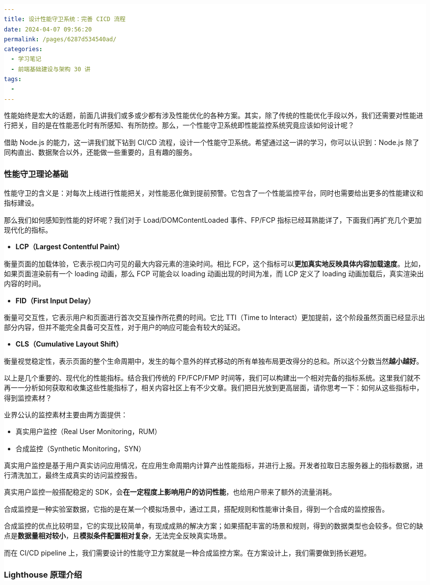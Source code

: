 ```yaml
---
title: 设计性能守卫系统：完善 CICD 流程
date: 2024-04-07 09:56:20
permalink: /pages/6287d534540ad/
categories:
  - 学习笔记
  - 前端基础建设与架构 30 讲
tags:
  - 
---
```

<p data-nodeid="118470">性能始终是宏大的话题，前面几讲我们或多或少都有涉及性能优化的各种方案。其实，除了传统的性能优化手段以外，我们还需要对性能进行把关，目的是在性能恶化时有所感知、有所防控。那么，一个性能守卫系统即性能监控系统究竟应该如何设计呢？</p>
<p data-nodeid="118471">借助 Node.js 的能力，这一讲我们就下钻到 CI/CD 流程，设计一个性能守卫系统。希望通过这一讲的学习，你可以认识到：Node.js 除了同构直出、数据聚合以外，还能做一些重要的，且有趣的服务。</p>
<h3 data-nodeid="118472">性能守卫理论基础</h3>
<p data-nodeid="118473">性能守卫的含义是：对每次上线进行性能把关，对性能恶化做到提前预警。它包含了一个性能监控平台，同时也需要给出更多的性能建议和指标建设。</p>
<p data-nodeid="118474">那么我们如何感知到性能的好坏呢？我们对于 Load/DOMContentLoaded 事件、FP/FCP 指标已经耳熟能详了，下面我们再扩充几个更加现代化的指标。</p>
<ul data-nodeid="118475">
<li data-nodeid="118476">
<p data-nodeid="118477"><strong data-nodeid="118648">LCP（Largest Contentful Paint）</strong></p>
</li>
</ul>
<p data-nodeid="118478">衡量页面的加载体验，它表示视口内可见的最大内容元素的渲染时间。相比 FCP，这个指标可以<strong data-nodeid="118654">更加真实地反映具体内容加载速度</strong>。比如，如果页面渲染前有一个 loading 动画，那么 FCP 可能会以 loading 动画出现的时间为准，而 LCP 定义了 loading 动画加载后，真实渲染出内容的时间。</p>
<ul data-nodeid="118479">
<li data-nodeid="118480">
<p data-nodeid="118481"><strong data-nodeid="118658">FID（First Input Delay）</strong></p>
</li>
</ul>
<p data-nodeid="118482">衡量可交互性，它表示用户和页面进行首次交互操作所花费的时间。它比 TTI（Time to Interact）更加提前，这个阶段虽然页面已经显示出部分内容，但并不能完全具备可交互性，对于用户的响应可能会有较大的延迟。</p>
<ul data-nodeid="118483">
<li data-nodeid="118484">
<p data-nodeid="118485"><strong data-nodeid="118663">CLS（Cumulative Layout Shift）</strong></p>
</li>
</ul>
<p data-nodeid="118486">衡量视觉稳定性，表示页面的整个生命周期中，发生的每个意外的样式移动的所有单独布局更改得分的总和。所以这个分数当然<strong data-nodeid="118669">越小越好</strong>。</p>
<p data-nodeid="118487">以上是几个重要的、现代化的性能指标。结合我们传统的 FP/FCP/FMP 时间等，我们可以构建出一个相对完备的指标系统。这里我们就不再一一分析如何获取和收集这些性能指标了，相关内容社区上有不少文章。我们把目光放到更高层面，请你思考一下：如何从这些指标中，得到监控素材？</p>
<p data-nodeid="118488">业界公认的监控素材主要由两方面提供：</p>
<ul data-nodeid="118489">
<li data-nodeid="118490">
<p data-nodeid="118491">真实用户监控（Real User Monitoring，RUM）</p>
</li>
<li data-nodeid="118492">
<p data-nodeid="118493">合成监控（Synthetic Monitoring，SYN）</p>
</li>
</ul>
<p data-nodeid="118494">真实用户监控是基于用户真实访问应用情况，在应用生命周期内计算产出性能指标，并进行上报。开发者拉取日志服务器上的指标数据，进行清洗加工，最终生成真实的访问监控报告。</p>
<p data-nodeid="118495">真实用户监控一般搭配稳定的 SDK，会<strong data-nodeid="118680">在一定程度上影响用户的访问性能</strong>，也给用户带来了额外的流量消耗。</p>
<p data-nodeid="118496">合成监控是一种实验室数据，它指的是在某一个模拟场景中，通过工具，搭配规则和性能审计条目，得到一个合成的监控报告。</p>
<p data-nodeid="118497">合成监控的优点比较明显，它的实现比较简单，有现成成熟的解决方案；如果搭配丰富的场景和规则，得到的数据类型也会较多。但它的缺点是<strong data-nodeid="118691">数据量相对较小</strong>，且<strong data-nodeid="118692">模拟条件配置相对复杂</strong>，无法完全反映真实场景。</p>
<p data-nodeid="118498">而在 CI/CD pipeline 上，我们需要设计的性能守卫方案就是一种合成监控方案。在方案设计上，我们需要做到扬长避短。</p>
<h3 data-nodeid="118499">Lighthouse 原理介绍</h3>